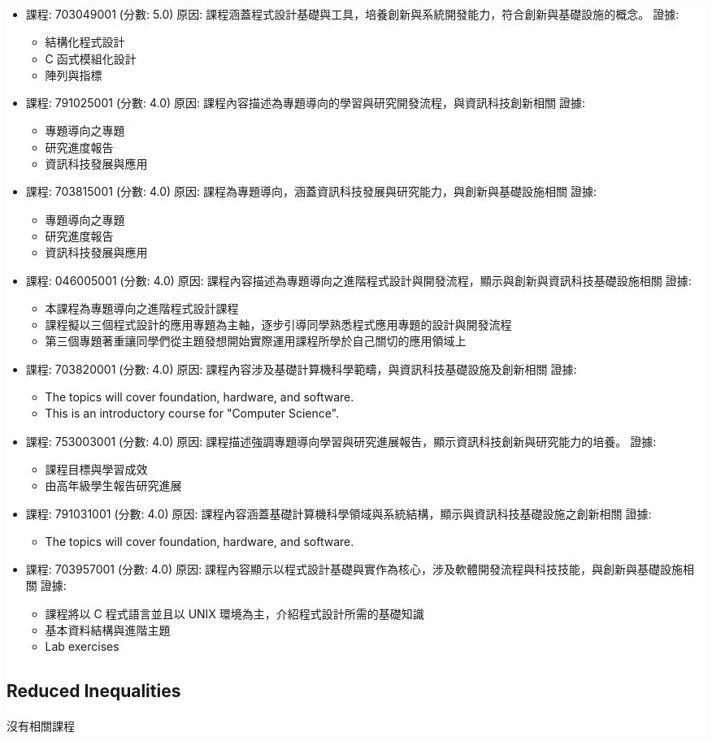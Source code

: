 - 課程: 703049001 (分數: 5.0)
  原因: 課程涵蓋程式設計基礎與工具，培養創新與系統開發能力，符合創新與基礎設施的概念。
  證據:
    * 結構化程式設計
    * C 函式模組化設計
    * 陣列與指標

- 課程: 791025001 (分數: 4.0)
  原因: 課程內容描述為專題導向的學習與研究開發流程，與資訊科技創新相關
  證據:
    * 專題導向之專題
    * 研究進度報告
    * 資訊科技發展與應用

- 課程: 703815001 (分數: 4.0)
  原因: 課程為專題導向，涵蓋資訊科技發展與研究能力，與創新與基礎設施相關
  證據:
    * 專題導向之專題
    * 研究進度報告
    * 資訊科技發展與應用

- 課程: 046005001 (分數: 4.0)
  原因: 課程內容描述為專題導向之進階程式設計與開發流程，顯示與創新與資訊科技基礎設施相關
  證據:
    * 本課程為專題導向之進階程式設計課程
    * 課程擬以三個程式設計的應用專題為主軸，逐步引導同學熟悉程式應用專題的設計與開發流程
    * 第三個專題著重讓同學們從主題發想開始實際運用課程所學於自己關切的應用領域上

- 課程: 703820001 (分數: 4.0)
  原因: 課程內容涉及基礎計算機科學範疇，與資訊科技基礎設施及創新相關
  證據:
    * The topics will cover foundation, hardware, and software.
    * This is an introductory course for "Computer Science".

- 課程: 753003001 (分數: 4.0)
  原因: 課程描述強調專題導向學習與研究進展報告，顯示資訊科技創新與研究能力的培養。
  證據:
    * 課程目標與學習成效
    * 由高年級學生報告研究進展

- 課程: 791031001 (分數: 4.0)
  原因: 課程內容涵蓋基礎計算機科學領域與系統結構，顯示與資訊科技基礎設施之創新相關
  證據:
    * The topics will cover foundation, hardware, and software.

- 課程: 703957001 (分數: 4.0)
  原因: 課程內容顯示以程式設計基礎與實作為核心，涉及軟體開發流程與科技技能，與創新與基礎設施相關
  證據:
    * 課程將以 C 程式語言並且以 UNIX 環境為主，介紹程式設計所需的基礎知識
    * 基本資料結構與進階主題
    * Lab exercises

## Reduced Inequalities
沒有相關課程
